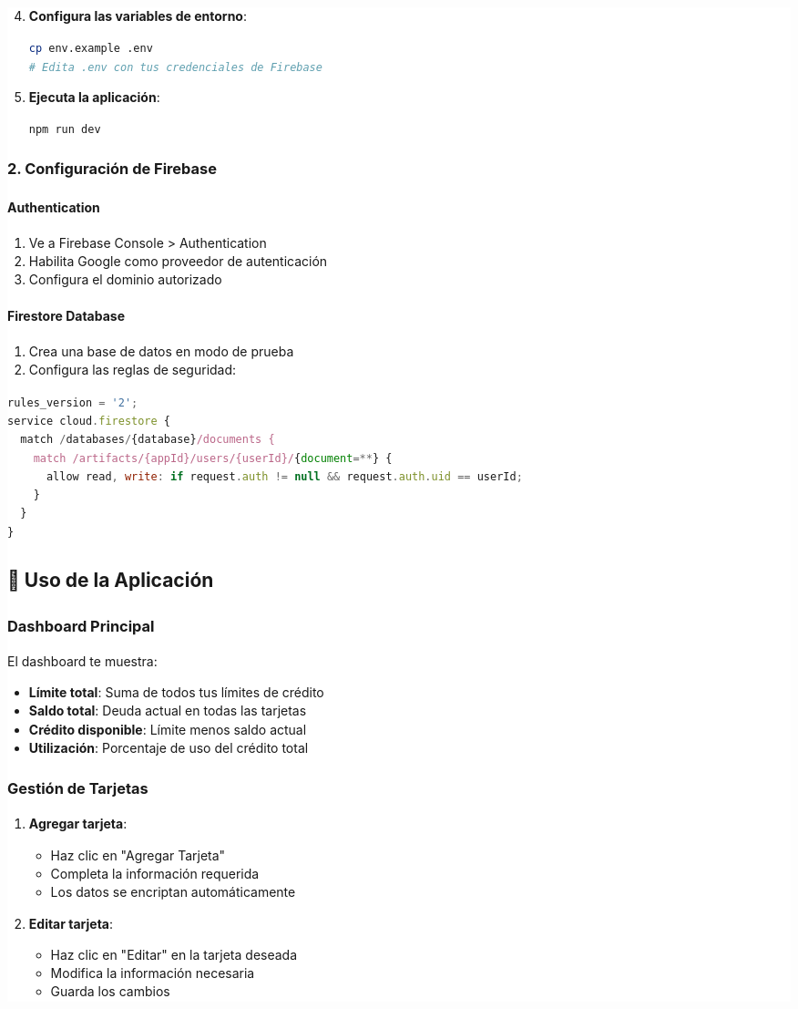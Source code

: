 4. **Configura las variables de entorno**:
   ```bash
   cp env.example .env
   # Edita .env con tus credenciales de Firebase
   ```

5. **Ejecuta la aplicación**:
   ```bash
   npm run dev
   ```

### 2. Configuración de Firebase

#### Authentication
1. Ve a Firebase Console > Authentication
2. Habilita Google como proveedor de autenticación
3. Configura el dominio autorizado

#### Firestore Database
1. Crea una base de datos en modo de prueba
2. Configura las reglas de seguridad:

```javascript
rules_version = '2';
service cloud.firestore {
  match /databases/{database}/documents {
    match /artifacts/{appId}/users/{userId}/{document=**} {
      allow read, write: if request.auth != null && request.auth.uid == userId;
    }
  }
}
```

## 📱 Uso de la Aplicación

### Dashboard Principal
El dashboard te muestra:
- **Límite total**: Suma de todos tus límites de crédito
- **Saldo total**: Deuda actual en todas las tarjetas
- **Crédito disponible**: Límite menos saldo actual
- **Utilización**: Porcentaje de uso del crédito total

### Gestión de Tarjetas
1. **Agregar tarjeta**:
   - Haz clic en "Agregar Tarjeta"
   - Completa la información requerida
   - Los datos se encriptan automáticamente

2. **Editar tarjeta**:
   - Haz clic en "Editar" en la tarjeta deseada
   - Modifica la información necesaria
   - Guarda los cambios
